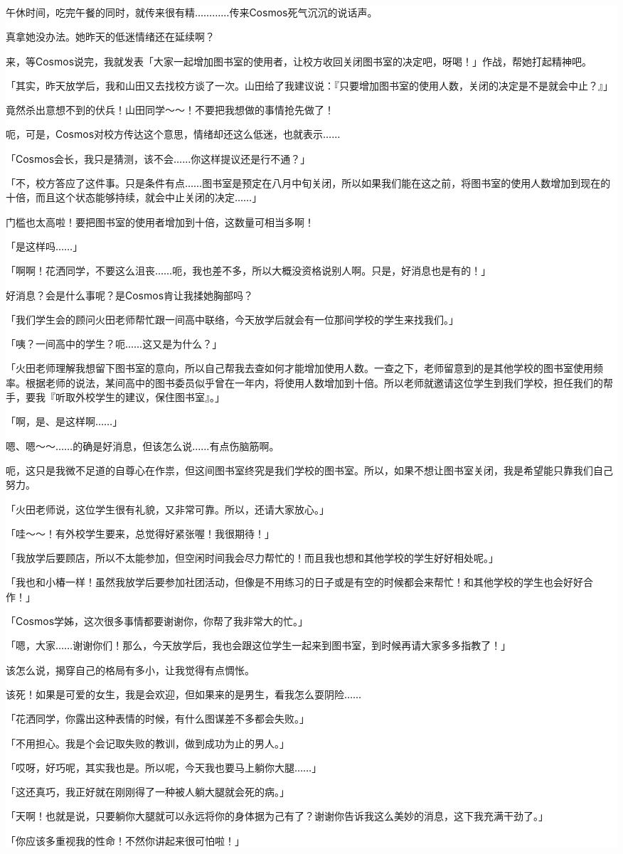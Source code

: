 午休时间，吃完午餐的同时，就传来很有精…………传来Cosmos死气沉沉的说话声。

真拿她没办法。她昨天的低迷情绪还在延续啊？

来，等Cosmos说完，我就发表「大家一起增加图书室的使用者，让校方收回关闭图书室的决定吧，呀喝！」作战，帮她打起精神吧。

「其实，昨天放学后，我和山田又去找校方谈了一次。山田给了我建议说：『只要增加图书室的使用人数，关闭的决定是不是就会中止？』」

竟然杀出意想不到的伏兵！山田同学～～！不要把我想做的事情抢先做了！

呃，可是，Cosmos对校方传达这个意思，情绪却还这么低迷，也就表示……

「Cosmos会长，我只是猜测，该不会……你这样提议还是行不通？」

「不，校方答应了这件事。只是条件有点……图书室是预定在八月中旬关闭，所以如果我们能在这之前，将图书室的使用人数增加到现在的十倍，而且这个状态能够持续，就会中止关闭的决定……」

门槛也太高啦！要把图书室的使用者增加到十倍，这数量可相当多啊！

「是这样吗……」

「啊啊！花洒同学，不要这么沮丧……呃，我也差不多，所以大概没资格说别人啊。只是，好消息也是有的！」

好消息？会是什么事呢？是Cosmos肯让我揉她胸部吗？

「我们学生会的顾问火田老师帮忙跟一间高中联络，今天放学后就会有一位那间学校的学生来找我们。」

「咦？一间高中的学生？呃……这又是为什么？」

「火田老师理解我想留下图书室的意向，所以自己帮我去查如何才能增加使用人数。一查之下，老师留意到的是其他学校的图书室使用频率。根据老师的说法，某间高中的图书委员似乎曾在一年内，将使用人数增加到十倍。所以老师就邀请这位学生到我们学校，担任我们的帮手，要我『听取外校学生的建议，保住图书室』。」

「啊，是、是这样啊……」

嗯、嗯～～……的确是好消息，但该怎么说……有点伤脑筋啊。

呃，这只是我微不足道的自尊心在作祟，但这间图书室终究是我们学校的图书室。所以，如果不想让图书室关闭，我是希望能只靠我们自己努力。

「火田老师说，这位学生很有礼貌，又非常可靠。所以，还请大家放心。」

「哇～～！有外校学生要来，总觉得好紧张喔！我很期待！」

「我放学后要顾店，所以不太能参加，但空闲时间我会尽力帮忙的！而且我也想和其他学校的学生好好相处呢。」

「我也和小椿一样！虽然我放学后要参加社团活动，但像是不用练习的日子或是有空的时候都会来帮忙！和其他学校的学生也会好好合作！」

「Cosmos学姊，这次很多事情都要谢谢你，你帮了我非常大的忙。」

「嗯，大家……谢谢你们！那么，今天放学后，我也会跟这位学生一起来到图书室，到时候再请大家多多指教了！」

该怎么说，揭穿自己的格局有多小，让我觉得有点惆怅。

该死！如果是可爱的女生，我是会欢迎，但如果来的是男生，看我怎么耍阴险……

「花洒同学，你露出这种表情的时候，有什么图谋差不多都会失败。」

「不用担心。我是个会记取失败的教训，做到成功为止的男人。」

「哎呀，好巧呢，其实我也是。所以呢，今天我也要马上躺你大腿……」

「这还真巧，我正好就在刚刚得了一种被人躺大腿就会死的病。」

「天啊！也就是说，只要躺你大腿就可以永远将你的身体据为己有了？谢谢你告诉我这么美妙的消息，这下我充满干劲了。」

「你应该多重视我的性命！不然你讲起来很可怕啦！」
